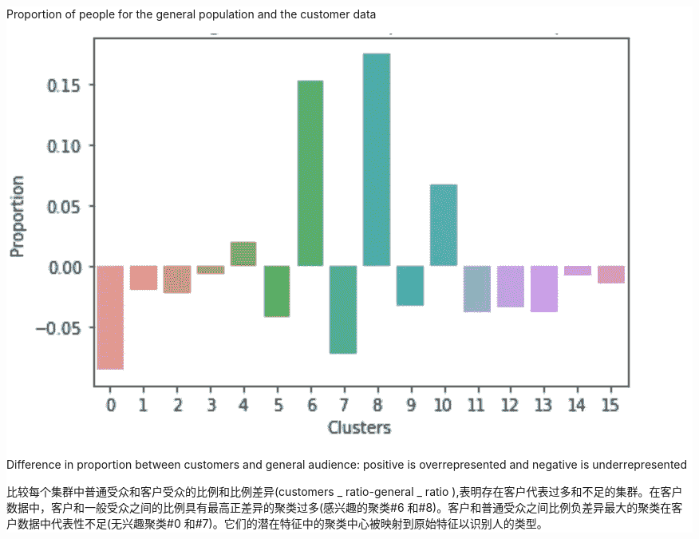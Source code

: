 Proportion of people for the general population and the customer data

![](img/44a6ed47d3530bb96ec612b1e3dcf8f4.png)

Difference in proportion between customers and general audience: positive is overrepresented and negative is underrepresented

比较每个集群中普通受众和客户受众的比例和比例差异(customers _ ratio-general _ ratio ),表明存在客户代表过多和不足的集群。在客户数据中，客户和一般受众之间的比例具有最高正差异的聚类过多(感兴趣的聚类#6 和#8)。客户和普通受众之间比例负差异最大的聚类在客户数据中代表性不足(无兴趣聚类#0 和#7)。它们的潜在特征中的聚类中心被映射到原始特征以识别人的类型。
